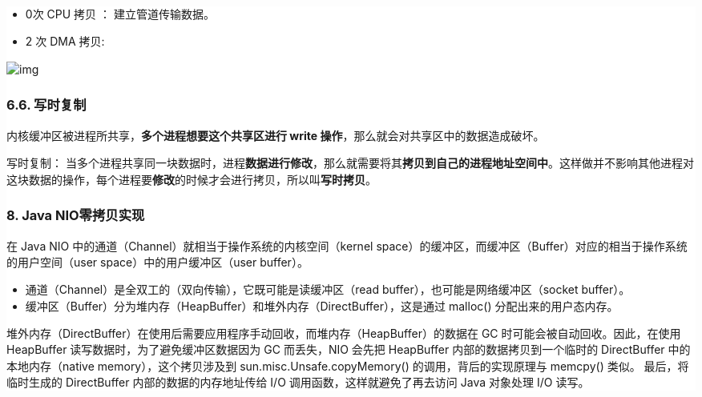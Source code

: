 * 0次 CPU 拷贝 ： 建立管道传输数据。

* 2 次 DMA 拷贝: 

![img](https://ljjblog.oss-cn-beijing.aliyuncs.com/img/v2-37cf7a8b129183c24c7b524d3fee1a29_720w.jpg)



### 6.6. 写时复制

内核缓冲区被进程所共享，**多个进程想要这个共享区进行 write 操作**，那么就会对共享区中的数据造成破坏。

写时复制： 当多个进程共享同一块数据时，进程**数据进行修改**，那么就需要将其**拷贝到自己的进程地址空间中**。这样做并不影响其他进程对这块数据的操作，每个进程要**修改**的时候才会进行拷贝，所以叫**写时拷贝**。 

### 8. Java NIO零拷贝实现

在 Java NIO 中的通道（Channel）就相当于操作系统的内核空间（kernel space）的缓冲区，而缓冲区（Buffer）对应的相当于操作系统的用户空间（user space）中的用户缓冲区（user buffer）。

- 通道（Channel）是全双工的（双向传输），它既可能是读缓冲区（read buffer），也可能是网络缓冲区（socket buffer）。
- 缓冲区（Buffer）分为堆内存（HeapBuffer）和堆外内存（DirectBuffer），这是通过 malloc() 分配出来的用户态内存。

堆外内存（DirectBuffer）在使用后需要应用程序手动回收，而堆内存（HeapBuffer）的数据在 GC 时可能会被自动回收。因此，在使用 HeapBuffer 读写数据时，为了避免缓冲区数据因为 GC 而丢失，NIO 会先把 HeapBuffer 内部的数据拷贝到一个临时的 DirectBuffer 中的本地内存（native memory），这个拷贝涉及到 sun.misc.Unsafe.copyMemory() 的调用，背后的实现原理与 memcpy() 类似。 最后，将临时生成的 DirectBuffer 内部的数据的内存地址传给 I/O 调用函数，这样就避免了再去访问 Java 对象处理 I/O 读写。